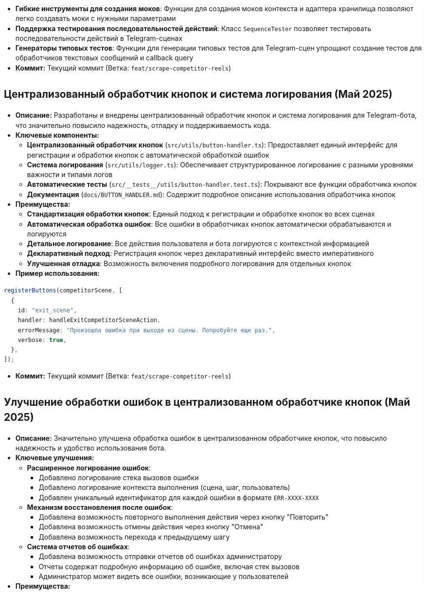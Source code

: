   - **Гибкие инструменты для создания моков**: Функции для создания моков контекста и адаптера хранилища позволяют легко создавать моки с нужными параметрами
  - **Поддержка тестирования последовательностей действий**: Класс `SequenceTester` позволяет тестировать последовательности действий в Telegram-сценах
  - **Генераторы типовых тестов**: Функции для генерации типовых тестов для Telegram-сцен упрощают создание тестов для обработчиков текстовых сообщений и callback query
- **Коммит:** Текущий коммит (Ветка: `feat/scrape-competitor-reels`)

## Централизованный обработчик кнопок и система логирования (Май 2025)

- **Описание:** Разработаны и внедрены централизованный обработчик кнопок и система логирования для Telegram-бота, что значительно повысило надежность, отладку и поддерживаемость кода.
- **Ключевые компоненты:**
  - **Централизованный обработчик кнопок** (`src/utils/button-handler.ts`): Предоставляет единый интерфейс для регистрации и обработки кнопок с автоматической обработкой ошибок
  - **Система логирования** (`src/utils/logger.ts`): Обеспечивает структурированное логирование с разными уровнями важности и типами логов
  - **Автоматические тесты** (`src/__tests__/utils/button-handler.test.ts`): Покрывают все функции обработчика кнопок
  - **Документация** (`docs/BUTTON_HANDLER.md`): Содержит подробное описание использования обработчика кнопок
- **Преимущества:**
  - **Стандартизация обработки кнопок**: Единый подход к регистрации и обработке кнопок во всех сценах
  - **Автоматическая обработка ошибок**: Все ошибки в обработчиках кнопок автоматически обрабатываются и логируются
  - **Детальное логирование**: Все действия пользователя и бота логируются с контекстной информацией
  - **Декларативный подход**: Регистрация кнопок через декларативный интерфейс вместо императивного
  - **Улучшенная отладка**: Возможность включения подробного логирования для отдельных кнопок
- **Пример использования:**

```typescript
registerButtons(competitorScene, [
  {
    id: "exit_scene",
    handler: handleExitCompetitorSceneAction,
    errorMessage: "Произошла ошибка при выходе из сцены. Попробуйте еще раз.",
    verbose: true,
  },
]);
```

- **Коммит:** Текущий коммит (Ветка: `feat/scrape-competitor-reels`)

## Улучшение обработки ошибок в централизованном обработчике кнопок (Май 2025)

- **Описание:** Значительно улучшена обработка ошибок в централизованном обработчике кнопок, что повысило надежность и удобство использования бота.
- **Ключевые улучшения:**
  - **Расширенное логирование ошибок**:
    - Добавлено логирование стека вызовов ошибки
    - Добавлено логирование контекста выполнения (сцена, шаг, пользователь)
    - Добавлен уникальный идентификатор для каждой ошибки в формате `ERR-XXXX-XXXX`
  - **Механизм восстановления после ошибок**:
    - Добавлена возможность повторного выполнения действия через кнопку "Повторить"
    - Добавлена возможность отмены действия через кнопку "Отмена"
    - Добавлена возможность перехода к предыдущему шагу
  - **Система отчетов об ошибках**:
    - Добавлена возможность отправки отчетов об ошибках администратору
    - Отчеты содержат подробную информацию об ошибке, включая стек вызовов
    - Администратор может видеть все ошибки, возникающие у пользователей
- **Преимущества:**